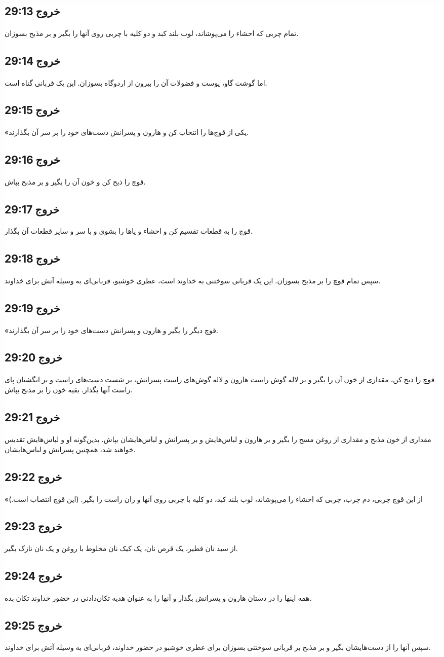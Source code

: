 ## خروج 29:13
تمام چربی که احشاء را می‌پوشاند، لوب بلند کبد و دو کلیه با چربی روی آنها را بگیر و بر مذبح بسوزان.

## خروج 29:14
اما گوشت گاو، پوست و فضولات آن را بیرون از اردوگاه بسوزان. این یک قربانی گناه است.

## خروج 29:15
«یکی از قوچ‌ها را انتخاب کن و هارون و پسرانش دست‌های خود را بر سر آن بگذارند.

## خروج 29:16
قوچ را ذبح کن و خون آن را بگیر و بر مذبح بپاش.

## خروج 29:17
قوچ را به قطعات تقسیم کن و احشاء و پاها را بشوی و با سر و سایر قطعات آن بگذار.

## خروج 29:18
سپس تمام قوچ را بر مذبح بسوزان. این یک قربانی سوختنی به خداوند است، عطری خوشبو، قربانی‌ای به وسیله آتش برای خداوند.

## خروج 29:19
«قوچ دیگر را بگیر و هارون و پسرانش دست‌های خود را بر سر آن بگذارند.

## خروج 29:20
قوچ را ذبح کن، مقداری از خون آن را بگیر و بر لاله گوش راست هارون و لاله گوش‌های راست پسرانش، بر شست دست‌های راست و بر انگشتان پای راست آنها بگذار. بقیه خون را بر مذبح بپاش.

## خروج 29:21
مقداری از خون مذبح و مقداری از روغن مسح را بگیر و بر هارون و لباس‌هایش و بر پسرانش و لباس‌هایشان بپاش. بدین‌گونه او و لباس‌هایش تقدیس خواهند شد، همچنین پسرانش و لباس‌هایشان.

## خروج 29:22
«از این قوچ چربی، دم چرب، چربی که احشاء را می‌پوشاند، لوب بلند کبد، دو کلیه با چربی روی آنها و ران راست را بگیر. (این قوچ انتصاب است.)

## خروج 29:23
از سبد نان فطیر، یک قرص نان، یک کیک نان مخلوط با روغن و یک نان نازک بگیر.

## خروج 29:24
همه اینها را در دستان هارون و پسرانش بگذار و آنها را به عنوان هدیه تکان‌دادنی در حضور خداوند تکان بده.

## خروج 29:25
سپس آنها را از دست‌هایشان بگیر و بر مذبح بر قربانی سوختنی بسوزان برای عطری خوشبو در حضور خداوند، قربانی‌ای به وسیله آتش برای خداوند.

